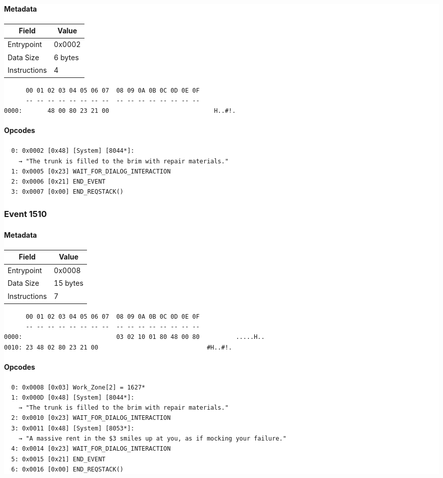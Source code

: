 #### Metadata

| Field        | Value   |
|--------------|---------|
| Entrypoint   | 0x0002  |
| Data Size    | 6 bytes |
| Instructions | 4       |

```
      00 01 02 03 04 05 06 07  08 09 0A 0B 0C 0D 0E 0F
      -- -- -- -- -- -- -- --  -- -- -- -- -- -- -- --
0000:       48 00 80 23 21 00                             H..#!.        
```

#### Opcodes

```
  0: 0x0002 [0x48] [System] [8044*]:
    → "The trunk is filled to the brim with repair materials."
  1: 0x0005 [0x23] WAIT_FOR_DIALOG_INTERACTION
  2: 0x0006 [0x21] END_EVENT
  3: 0x0007 [0x00] END_REQSTACK()
```

### Event 1510

#### Metadata

| Field        | Value    |
|--------------|----------|
| Entrypoint   | 0x0008   |
| Data Size    | 15 bytes |
| Instructions | 7        |

```
      00 01 02 03 04 05 06 07  08 09 0A 0B 0C 0D 0E 0F
      -- -- -- -- -- -- -- --  -- -- -- -- -- -- -- --
0000:                          03 02 10 01 80 48 00 80          .....H..
0010: 23 48 02 80 23 21 00                              #H..#!.         
```

#### Opcodes

```
  0: 0x0008 [0x03] Work_Zone[2] = 1627*
  1: 0x000D [0x48] [System] [8044*]:
    → "The trunk is filled to the brim with repair materials."
  2: 0x0010 [0x23] WAIT_FOR_DIALOG_INTERACTION
  3: 0x0011 [0x48] [System] [8053*]:
    → "A massive rent in the $3 smiles up at you, as if mocking your failure."
  4: 0x0014 [0x23] WAIT_FOR_DIALOG_INTERACTION
  5: 0x0015 [0x21] END_EVENT
  6: 0x0016 [0x00] END_REQSTACK()
```

